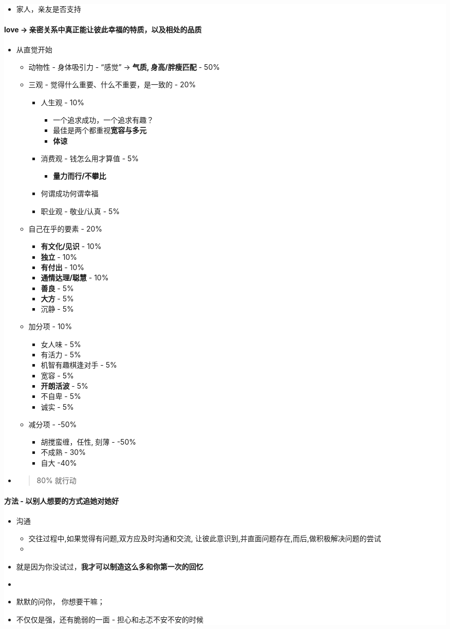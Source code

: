   * 家人，亲友是否支持



#### love -> 亲密关系中真正能**让彼此幸福的特质，以及相处的品质**
   * 从直觉开始
     - 动物性 - 身体吸引力 - “感觉” -> **气质, 身高/胖瘦匹配** - 50%

     - 三观  -  觉得什么重要、什么不重要，是一致的 -  20%
        + 人生观 - 10%
          - 一个追求成功，一个追求有趣？
          - 最佳是两个都重视**宽容与多元**
          - **体谅**

        + 消费观 - 钱怎么用才算值 - 5%
          - **量力而行/不攀比**

        + 何谓成功何谓幸福

        + 职业观 - 敬业/认真 - 5%


     - 自己在乎的要素 - 20%
        + **有文化/见识** - 10%
        + **独立**  - 10%
        + **有付出** - 10%
        + **通情达理/聪慧** - 10%
        + **善良**  - 5%
        + **大方** - 5%
        + 沉静 - 5%


     - 加分项  - 10%
        + 女人味 - 5%
        + 有活力 - 5%
        + 机智有趣棋逢对手 - 5%
        + 宽容  - 5%
        + **开朗活波** - 5%
        + 不自卑 - 5%
        + 诚实 - 5%

      - 减分项 - -50%
        + 胡搅蛮缠，任性, 刻薄 - -50%
        + 不成熟 - 30%
        + 自大  -40%


  *  >80% 就行动



#### 方法 - **以别人想要的方式追她对她好**
  * 沟通
    - 交往过程中,如果觉得有问题,双方应及时沟通和交流, 让彼此意识到,并直面问题存在,而后,做积极解决问题的尝试
    -

  * 就是因为你没试过，**我才可以制造这么多和你第一次的回忆**
  *
  * 默默的问你， 你想要干嘛；
  * 不仅仅是强，还有脆弱的一面 - 担心和忐忑不安不安的时候
